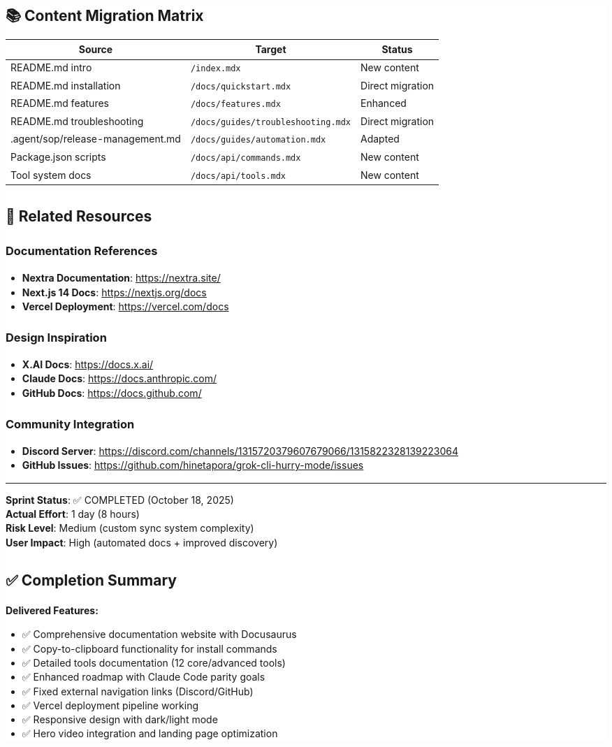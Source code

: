 ## 📚 Content Migration Matrix

| Source | Target | Status |
|--------|--------|--------|
| README.md intro | `/index.mdx` | New content |
| README.md installation | `/docs/quickstart.mdx` | Direct migration |
| README.md features | `/docs/features.mdx` | Enhanced |
| README.md troubleshooting | `/docs/guides/troubleshooting.mdx` | Direct migration |
| .agent/sop/release-management.md | `/docs/guides/automation.mdx` | Adapted |
| Package.json scripts | `/docs/api/commands.mdx` | New content |
| Tool system docs | `/docs/api/tools.mdx` | New content |

## 🔗 Related Resources

### Documentation References
- **Nextra Documentation**: https://nextra.site/
- **Next.js 14 Docs**: https://nextjs.org/docs
- **Vercel Deployment**: https://vercel.com/docs

### Design Inspiration
- **X.AI Docs**: https://docs.x.ai/
- **Claude Docs**: https://docs.anthropic.com/
- **GitHub Docs**: https://docs.github.com/

### Community Integration
- **Discord Server**: https://discord.com/channels/1315720379607679066/1315822328139223064
- **GitHub Issues**: https://github.com/hinetapora/grok-cli-hurry-mode/issues

---

**Sprint Status**: ✅ COMPLETED (October 18, 2025)  
**Actual Effort**: 1 day (8 hours)  
**Risk Level**: Medium (custom sync system complexity)  
**User Impact**: High (automated docs + improved discovery)

## ✅ Completion Summary

**Delivered Features:**
- ✅ Comprehensive documentation website with Docusaurus
- ✅ Copy-to-clipboard functionality for install commands  
- ✅ Detailed tools documentation (12 core/advanced tools)
- ✅ Enhanced roadmap with Claude Code parity goals
- ✅ Fixed external navigation links (Discord/GitHub)
- ✅ Vercel deployment pipeline working
- ✅ Responsive design with dark/light mode
- ✅ Hero video integration and landing page optimization

